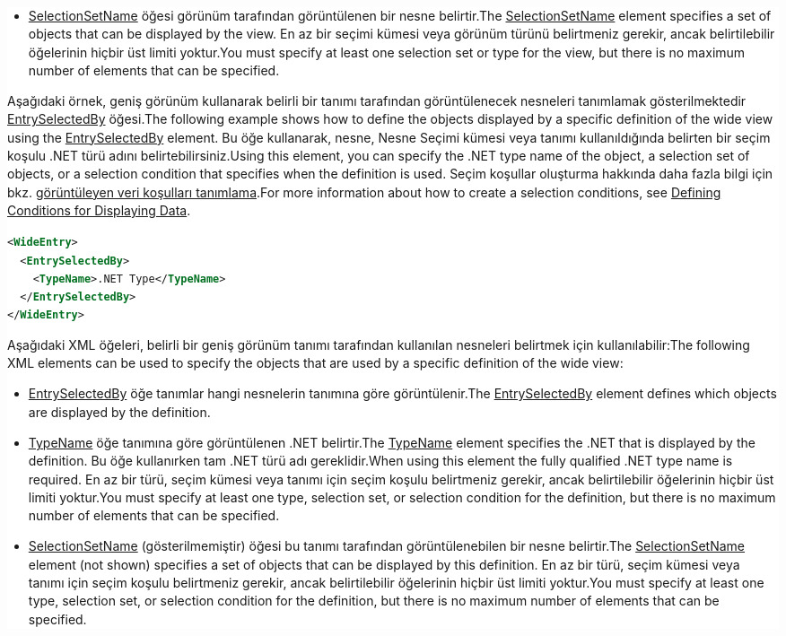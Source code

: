 - <span data-ttu-id="a4684-175">[SelectionSetName](./selectionsetname-element-for-viewselectedby-format.md) öğesi görünüm tarafından görüntülenen bir nesne belirtir.</span><span class="sxs-lookup"><span data-stu-id="a4684-175">The [SelectionSetName](./selectionsetname-element-for-viewselectedby-format.md) element specifies a set of objects that can be displayed by the view.</span></span> <span data-ttu-id="a4684-176">En az bir seçimi kümesi veya görünüm türünü belirtmeniz gerekir, ancak belirtilebilir öğelerinin hiçbir üst limiti yoktur.</span><span class="sxs-lookup"><span data-stu-id="a4684-176">You must specify at least one selection set or type for the view, but there is no maximum number of elements that can be specified.</span></span>

<span data-ttu-id="a4684-177">Aşağıdaki örnek, geniş görünüm kullanarak belirli bir tanımı tarafından görüntülenecek nesneleri tanımlamak gösterilmektedir [EntrySelectedBy](./entryselectedby-element-for-wideentry-format.md) öğesi.</span><span class="sxs-lookup"><span data-stu-id="a4684-177">The following example shows how to define the objects displayed by a specific definition of the wide view using the [EntrySelectedBy](./entryselectedby-element-for-wideentry-format.md) element.</span></span> <span data-ttu-id="a4684-178">Bu öğe kullanarak, nesne, Nesne Seçimi kümesi veya tanımı kullanıldığında belirten bir seçim koşulu .NET türü adını belirtebilirsiniz.</span><span class="sxs-lookup"><span data-stu-id="a4684-178">Using this element, you can specify the .NET type name of the object, a selection set of objects, or a selection condition that specifies when the definition is used.</span></span> <span data-ttu-id="a4684-179">Seçim koşullar oluşturma hakkında daha fazla bilgi için bkz. [görüntüleyen veri koşulları tanımlama](./defining-conditions-for-displaying-data.md).</span><span class="sxs-lookup"><span data-stu-id="a4684-179">For more information about how to create a selection conditions, see [Defining Conditions for Displaying Data](./defining-conditions-for-displaying-data.md).</span></span>

```xml
<WideEntry>
  <EntrySelectedBy>
    <TypeName>.NET Type</TypeName>
  </EntrySelectedBy>
</WideEntry>
```

<span data-ttu-id="a4684-180">Aşağıdaki XML öğeleri, belirli bir geniş görünüm tanımı tarafından kullanılan nesneleri belirtmek için kullanılabilir:</span><span class="sxs-lookup"><span data-stu-id="a4684-180">The following XML elements can be used to specify the objects that are used by a specific definition of the wide view:</span></span>

- <span data-ttu-id="a4684-181">[EntrySelectedBy](./entryselectedby-element-for-wideentry-format.md) öğe tanımlar hangi nesnelerin tanımına göre görüntülenir.</span><span class="sxs-lookup"><span data-stu-id="a4684-181">The [EntrySelectedBy](./entryselectedby-element-for-wideentry-format.md) element defines which objects are displayed by the definition.</span></span>

- <span data-ttu-id="a4684-182">[TypeName](./typename-element-for-viewselectedby-format.md) öğe tanımına göre görüntülenen .NET belirtir.</span><span class="sxs-lookup"><span data-stu-id="a4684-182">The [TypeName](./typename-element-for-viewselectedby-format.md) element specifies the .NET that is displayed by the definition.</span></span> <span data-ttu-id="a4684-183">Bu öğe kullanırken tam .NET türü adı gereklidir.</span><span class="sxs-lookup"><span data-stu-id="a4684-183">When using this element the fully qualified .NET type name is required.</span></span> <span data-ttu-id="a4684-184">En az bir türü, seçim kümesi veya tanımı için seçim koşulu belirtmeniz gerekir, ancak belirtilebilir öğelerinin hiçbir üst limiti yoktur.</span><span class="sxs-lookup"><span data-stu-id="a4684-184">You must specify at least one type, selection set, or selection condition for the definition, but there is no maximum number of elements that can be specified.</span></span>

- <span data-ttu-id="a4684-185">[SelectionSetName](./selectionsetname-element-for-viewselectedby-format.md) (gösterilmemiştir) öğesi bu tanımı tarafından görüntülenebilen bir nesne belirtir.</span><span class="sxs-lookup"><span data-stu-id="a4684-185">The [SelectionSetName](./selectionsetname-element-for-viewselectedby-format.md) element (not shown) specifies a set of objects that can be displayed by this definition.</span></span> <span data-ttu-id="a4684-186">En az bir türü, seçim kümesi veya tanımı için seçim koşulu belirtmeniz gerekir, ancak belirtilebilir öğelerinin hiçbir üst limiti yoktur.</span><span class="sxs-lookup"><span data-stu-id="a4684-186">You must specify at least one type, selection set, or selection condition for the definition, but there is no maximum number of elements that can be specified.</span></span>
